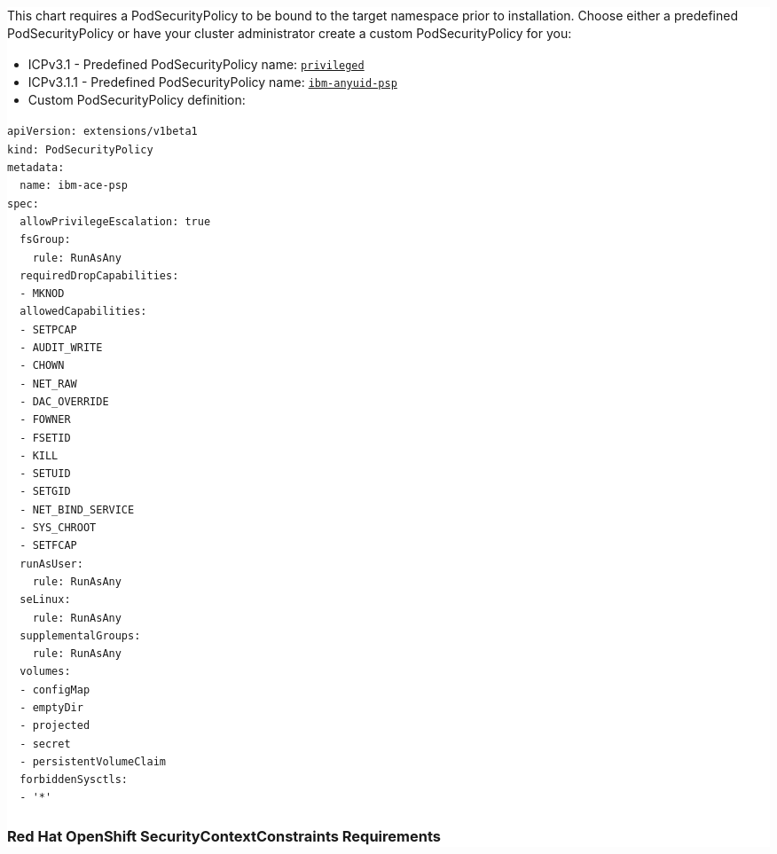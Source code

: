 This chart requires a PodSecurityPolicy to be bound to the target namespace prior to installation.  Choose either a predefined PodSecurityPolicy or have your cluster administrator create a custom PodSecurityPolicy for you:
* ICPv3.1 - Predefined  PodSecurityPolicy name: [`privileged`](https://www.ibm.com/support/knowledgecenter/en/SSBS6K_3.1.0/manage_cluster/enable_pod_security.html)
* ICPv3.1.1 - Predefined PodSecurityPolicy name: [`ibm-anyuid-psp`](https://ibm.biz/cpkspec-psp)
* Custom PodSecurityPolicy definition:

```
apiVersion: extensions/v1beta1
kind: PodSecurityPolicy
metadata:
  name: ibm-ace-psp
spec:
  allowPrivilegeEscalation: true
  fsGroup:
    rule: RunAsAny
  requiredDropCapabilities:
  - MKNOD
  allowedCapabilities:
  - SETPCAP
  - AUDIT_WRITE
  - CHOWN
  - NET_RAW
  - DAC_OVERRIDE
  - FOWNER
  - FSETID
  - KILL
  - SETUID
  - SETGID
  - NET_BIND_SERVICE
  - SYS_CHROOT
  - SETFCAP
  runAsUser:
    rule: RunAsAny
  seLinux:
    rule: RunAsAny
  supplementalGroups:
    rule: RunAsAny
  volumes:
  - configMap
  - emptyDir
  - projected
  - secret
  - persistentVolumeClaim
  forbiddenSysctls:
  - '*'
```

### Red Hat OpenShift SecurityContextConstraints Requirements
